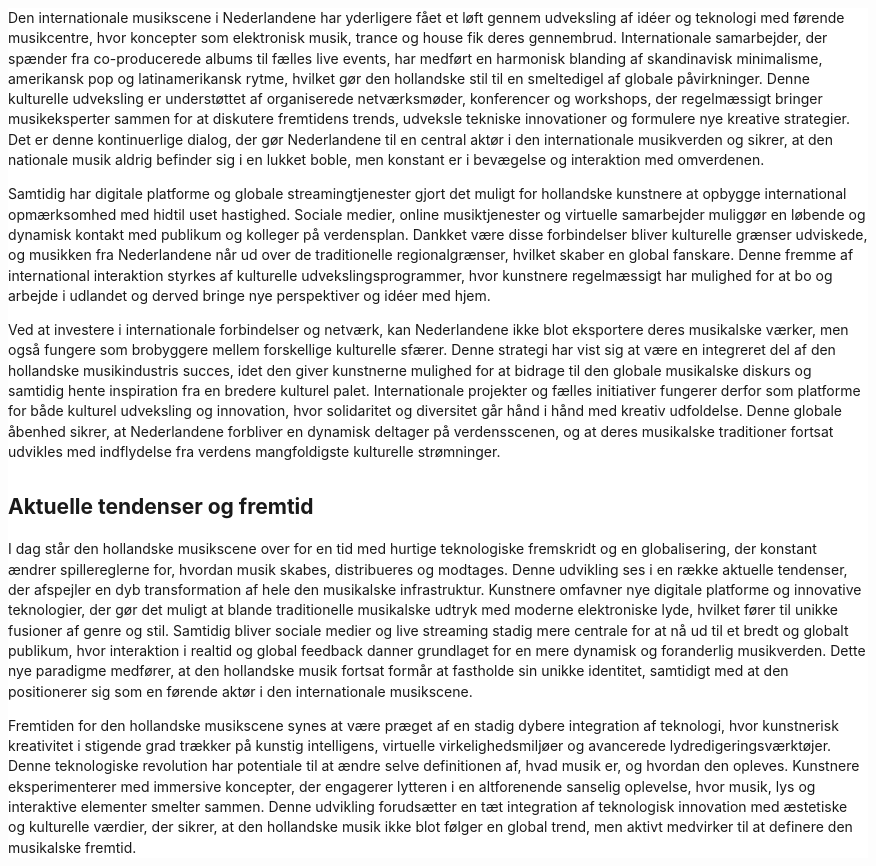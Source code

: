 Den internationale musikscene i Nederlandene har yderligere fået et løft gennem udveksling af idéer og teknologi med førende musikcentre, hvor koncepter som elektronisk musik, trance og house fik deres gennembrud. Internationale samarbejder, der spænder fra co-producerede albums til fælles live events, har medført en harmonisk blanding af skandinavisk minimalisme, amerikansk pop og latinamerikansk rytme, hvilket gør den hollandske stil til en smeltedigel af globale påvirkninger. Denne kulturelle udveksling er understøttet af organiserede netværksmøder, konferencer og workshops, der regelmæssigt bringer musikeksperter sammen for at diskutere fremtidens trends, udveksle tekniske innovationer og formulere nye kreative strategier. Det er denne kontinuerlige dialog, der gør Nederlandene til en central aktør i den internationale musikverden og sikrer, at den nationale musik aldrig befinder sig i en lukket boble, men konstant er i bevægelse og interaktion med omverdenen.  

Samtidig har digitale platforme og globale streamingtjenester gjort det muligt for hollandske kunstnere at opbygge international opmærksomhed med hidtil uset hastighed. Sociale medier, online musiktjenester og virtuelle samarbejder muliggør en løbende og dynamisk kontakt med publikum og kolleger på verdensplan. Dankket være disse forbindelser bliver kulturelle grænser udviskede, og musikken fra Nederlandene når ud over de traditionelle regionalgrænser, hvilket skaber en global fanskare. Denne fremme af international interaktion styrkes af kulturelle udvekslingsprogrammer, hvor kunstnere regelmæssigt har mulighed for at bo og arbejde i udlandet og derved bringe nye perspektiver og idéer med hjem.  

Ved at investere i internationale forbindelser og netværk, kan Nederlandene ikke blot eksportere deres musikalske værker, men også fungere som brobyggere mellem forskellige kulturelle sfærer. Denne strategi har vist sig at være en integreret del af den hollandske musikindustris succes, idet den giver kunstnerne mulighed for at bidrage til den globale musikalske diskurs og samtidig hente inspiration fra en bredere kulturel palet. Internationale projekter og fælles initiativer fungerer derfor som platforme for både kulturel udveksling og innovation, hvor solidaritet og diversitet går hånd i hånd med kreativ udfoldelse. Denne globale åbenhed sikrer, at Nederlandene forbliver en dynamisk deltager på verdensscenen, og at deres musikalske traditioner fortsat udvikles med indflydelse fra verdens mangfoldigste kulturelle strømninger.


## Aktuelle tendenser og fremtid

I dag står den hollandske musikscene over for en tid med hurtige teknologiske fremskridt og en globalisering, der konstant ændrer spillereglerne for, hvordan musik skabes, distribueres og modtages. Denne udvikling ses i en række aktuelle tendenser, der afspejler en dyb transformation af hele den musikalske infrastruktur. Kunstnere omfavner nye digitale platforme og innovative teknologier, der gør det muligt at blande traditionelle musikalske udtryk med moderne elektroniske lyde, hvilket fører til unikke fusioner af genre og stil. Samtidig bliver sociale medier og live streaming stadig mere centrale for at nå ud til et bredt og globalt publikum, hvor interaktion i realtid og global feedback danner grundlaget for en mere dynamisk og foranderlig musikverden. Dette nye paradigme medfører, at den hollandske musik fortsat formår at fastholde sin unikke identitet, samtidigt med at den positionerer sig som en førende aktør i den internationale musikscene.  

Fremtiden for den hollandske musikscene synes at være præget af en stadig dybere integration af teknologi, hvor kunstnerisk kreativitet i stigende grad trækker på kunstig intelligens, virtuelle virkelighedsmiljøer og avancerede lydredigeringsværktøjer. Denne teknologiske revolution har potentiale til at ændre selve definitionen af, hvad musik er, og hvordan den opleves. Kunstnere eksperimenterer med immersive koncepter, der engagerer lytteren i en altforenende sanselig oplevelse, hvor musik, lys og interaktive elementer smelter sammen. Denne udvikling forudsætter en tæt integration af teknologisk innovation med æstetiske og kulturelle værdier, der sikrer, at den hollandske musik ikke blot følger en global trend, men aktivt medvirker til at definere den musikalske fremtid.  
